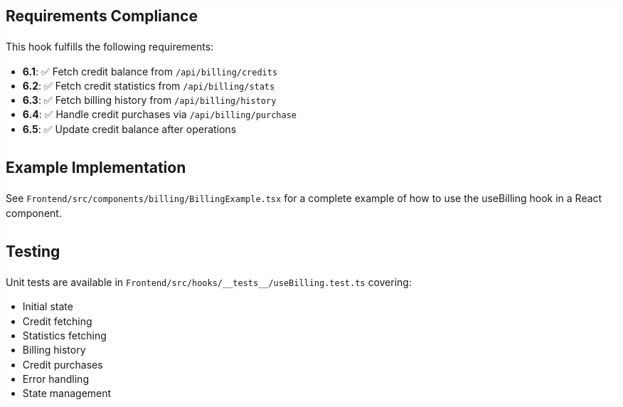 ## Requirements Compliance

This hook fulfills the following requirements:

- **6.1**: ✅ Fetch credit balance from `/api/billing/credits`
- **6.2**: ✅ Fetch credit statistics from `/api/billing/stats`
- **6.3**: ✅ Fetch billing history from `/api/billing/history`
- **6.4**: ✅ Handle credit purchases via `/api/billing/purchase`
- **6.5**: ✅ Update credit balance after operations

## Example Implementation

See `Frontend/src/components/billing/BillingExample.tsx` for a complete example of how to use the useBilling hook in a React component.

## Testing

Unit tests are available in `Frontend/src/hooks/__tests__/useBilling.test.ts` covering:

- Initial state
- Credit fetching
- Statistics fetching
- Billing history
- Credit purchases
- Error handling
- State management